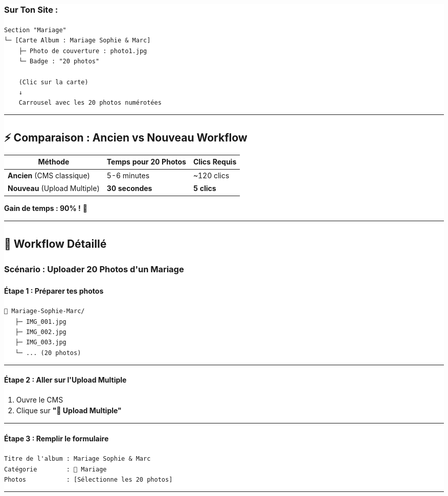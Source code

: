 ### **Sur Ton Site :**

```
Section "Mariage"
└─ [Carte Album : Mariage Sophie & Marc]
    ├─ Photo de couverture : photo1.jpg
    └─ Badge : "20 photos"
    
    (Clic sur la carte)
    ↓
    Carrousel avec les 20 photos numérotées
```

---

## ⚡ Comparaison : Ancien vs Nouveau Workflow

| Méthode | Temps pour 20 Photos | Clics Requis |
|---------|---------------------|--------------|
| **Ancien** (CMS classique) | 5-6 minutes | ~120 clics |
| **Nouveau** (Upload Multiple) | **30 secondes** | **5 clics** |

**Gain de temps : 90% !** 🚀

---

## 🎨 Workflow Détaillé

### **Scénario : Uploader 20 Photos d'un Mariage**

#### **Étape 1 : Préparer tes photos**
```
📁 Mariage-Sophie-Marc/
   ├─ IMG_001.jpg
   ├─ IMG_002.jpg
   ├─ IMG_003.jpg
   └─ ... (20 photos)
```

---

#### **Étape 2 : Aller sur l'Upload Multiple**
1. Ouvre le CMS
2. Clique sur **"📸 Upload Multiple"**

---

#### **Étape 3 : Remplir le formulaire**
```
Titre de l'album : Mariage Sophie & Marc
Catégorie        : 💍 Mariage
Photos           : [Sélectionne les 20 photos]
```

---